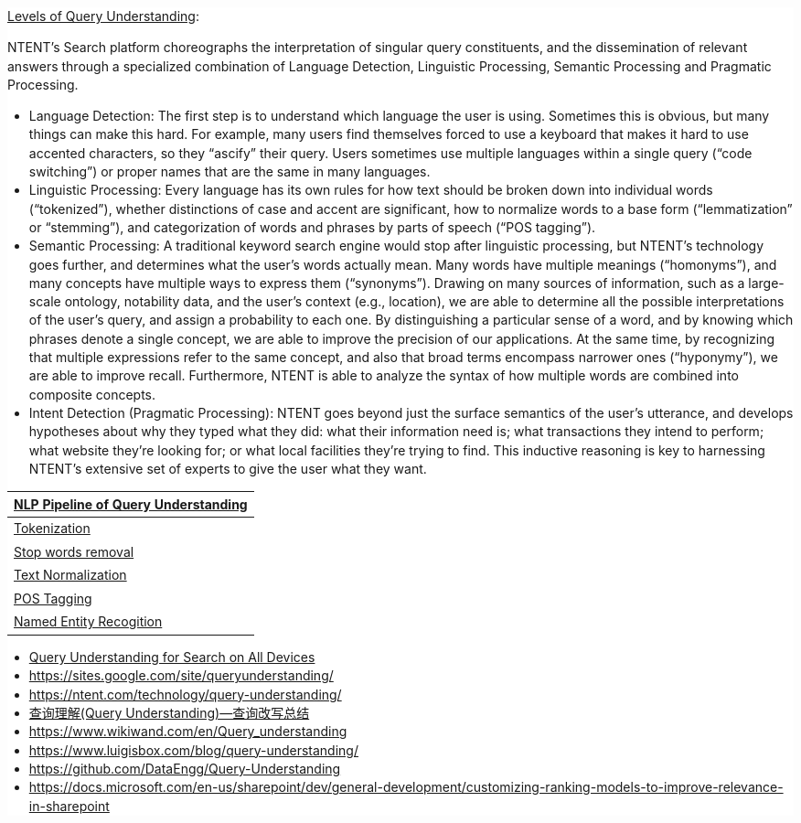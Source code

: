 
[Levels of Query Understanding](https://ntent.com/technology/query-understanding/#levels):

NTENT’s Search platform choreographs the interpretation of singular query constituents, and the dissemination of relevant answers through a specialized combination of Language Detection, Linguistic Processing, Semantic Processing and Pragmatic Processing.

* Language Detection: The first step is to understand which language the user is using. Sometimes this is obvious, but many things can make this hard. For example, many users find themselves forced to use a keyboard that makes it hard to use accented characters, so they “ascify” their query. Users sometimes use multiple languages within a single query (“code switching”) or proper names that are the same in many languages.
* Linguistic Processing: Every language has its own rules for how text should be broken down into individual words (“tokenized”), whether distinctions of case and accent are significant, how to normalize words to a base form (“lemmatization” or “stemming”), and categorization of words and phrases by parts of speech (“POS tagging”).
* Semantic Processing: A traditional keyword search engine would stop after linguistic processing, but NTENT’s technology goes further, and determines what the user’s words actually mean. Many words have multiple meanings (“homonyms”), and many concepts have multiple ways to express them (“synonyms”). Drawing on many sources of information, such as a large-scale ontology, notability data, and the user’s context (e.g., location), we are able to determine all the possible interpretations of the user’s query, and assign a probability to each one. By distinguishing a particular sense of a word, and by knowing which phrases denote a single concept, we are able to improve the precision of our applications. At the same time, by recognizing that multiple expressions refer to the same concept, and also that broad terms encompass narrower ones (“hyponymy”), we are able to improve recall. Furthermore, NTENT is able to analyze the syntax of how multiple words are combined into composite concepts.
* Intent Detection (Pragmatic Processing): NTENT goes beyond just the surface semantics of the user’s utterance, and develops hypotheses about why they typed what they did: what their information need is; what transactions they intend to perform; what website they’re looking for; or what local facilities they’re trying to find. This inductive reasoning is key to harnessing NTENT’s extensive set of experts to give the user what they want.

|[NLP Pipeline of Query Understanding](http://mlwiki.org/index.php/NLP_Pipeline)|
|---|
|[Tokenization](http://mlwiki.org/index.php/Tokenization)|
|[Stop words removal](http://mlwiki.org/index.php/Stop_Words)|
|[Text Normalization](http://mlwiki.org/index.php/Text_Normalization)|
|[POS Tagging](http://nlpprogress.com/english/part-of-speech_tagging.html)|
|[Named Entity Recogition](https://cs230-stanford.github.io/pytorch-nlp.html)|

* [Query Understanding for Search on All Devices](https://www.wsdm-conference.org/2016/workshops.html)
* https://sites.google.com/site/queryunderstanding/
* https://ntent.com/technology/query-understanding/
* [查询理解(Query Understanding)—查询改写总结](http://www.zhongruitech.com/956268106.html)
* https://www.wikiwand.com/en/Query_understanding
* https://www.luigisbox.com/blog/query-understanding/
* https://github.com/DataEngg/Query-Understanding
* https://docs.microsoft.com/en-us/sharepoint/dev/general-development/customizing-ranking-models-to-improve-relevance-in-sharepoint
